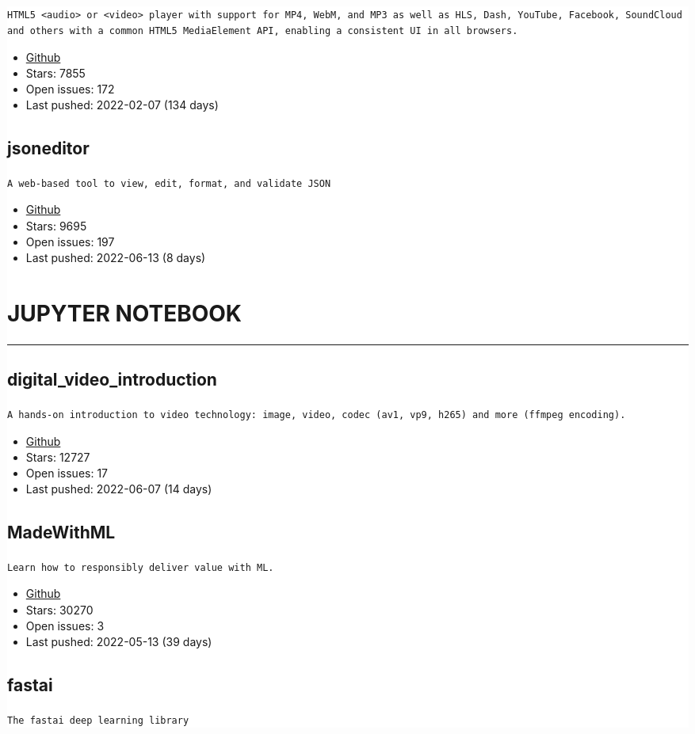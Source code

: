 ```
HTML5 <audio> or <video> player with support for MP4, WebM, and MP3 as well as HLS, Dash, YouTube, Facebook, SoundCloud and others with a common HTML5 MediaElement API, enabling a consistent UI in all browsers.
```

  * [Github](https://github.com/mediaelement/mediaelement)
  * Stars: 7855
  * Open issues: 172
  * Last pushed: 2022-02-07 (134 days)

## jsoneditor

```
A web-based tool to view, edit, format, and validate JSON
```

  * [Github](https://github.com/josdejong/jsoneditor)
  * Stars: 9695
  * Open issues: 197
  * Last pushed: 2022-06-13 (8 days)

# JUPYTER NOTEBOOK 

---

## digital_video_introduction

```
A hands-on introduction to video technology: image, video, codec (av1, vp9, h265) and more (ffmpeg encoding).
```

  * [Github](https://github.com/leandromoreira/digital_video_introduction)
  * Stars: 12727
  * Open issues: 17
  * Last pushed: 2022-06-07 (14 days)

## MadeWithML

```
Learn how to responsibly deliver value with ML.
```

  * [Github](https://github.com/GokuMohandas/MadeWithML)
  * Stars: 30270
  * Open issues: 3
  * Last pushed: 2022-05-13 (39 days)

## fastai

```
The fastai deep learning library
```
